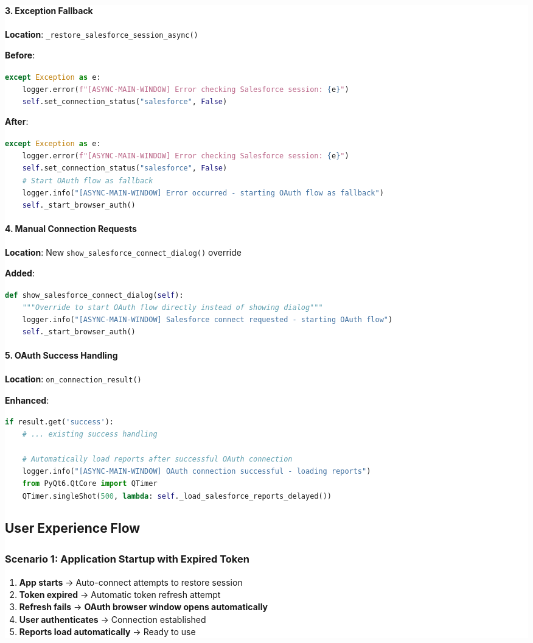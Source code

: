 #### 3. Exception Fallback
**Location**: `_restore_salesforce_session_async()`

**Before**:
```python
except Exception as e:
    logger.error(f"[ASYNC-MAIN-WINDOW] Error checking Salesforce session: {e}")
    self.set_connection_status("salesforce", False)
```

**After**:
```python
except Exception as e:
    logger.error(f"[ASYNC-MAIN-WINDOW] Error checking Salesforce session: {e}")
    self.set_connection_status("salesforce", False)
    # Start OAuth flow as fallback
    logger.info("[ASYNC-MAIN-WINDOW] Error occurred - starting OAuth flow as fallback")
    self._start_browser_auth()
```

#### 4. Manual Connection Requests
**Location**: New `show_salesforce_connect_dialog()` override

**Added**:
```python
def show_salesforce_connect_dialog(self):
    """Override to start OAuth flow directly instead of showing dialog"""
    logger.info("[ASYNC-MAIN-WINDOW] Salesforce connect requested - starting OAuth flow")
    self._start_browser_auth()
```

#### 5. OAuth Success Handling
**Location**: `on_connection_result()`

**Enhanced**:
```python
if result.get('success'):
    # ... existing success handling
    
    # Automatically load reports after successful OAuth connection
    logger.info("[ASYNC-MAIN-WINDOW] OAuth connection successful - loading reports")
    from PyQt6.QtCore import QTimer
    QTimer.singleShot(500, lambda: self._load_salesforce_reports_delayed())
```

## User Experience Flow

### Scenario 1: Application Startup with Expired Token
1. **App starts** → Auto-connect attempts to restore session
2. **Token expired** → Automatic token refresh attempt
3. **Refresh fails** → **OAuth browser window opens automatically**
4. **User authenticates** → Connection established
5. **Reports load automatically** → Ready to use
